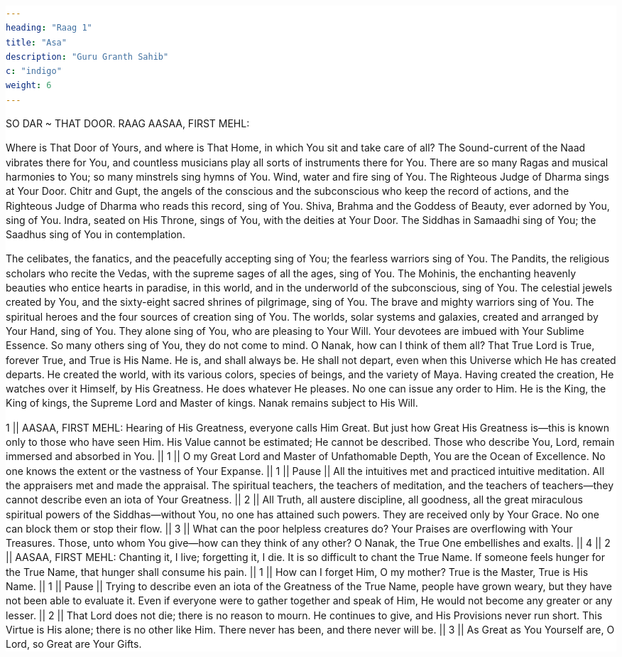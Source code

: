 ```yaml
---
heading: "Raag 1"
title: "Asa"
description: "Guru Granth Sahib"
c: "indigo"
weight: 6
---
```



SO DAR ~ THAT DOOR. RAAG AASAA, FIRST MEHL:

Where is That Door of Yours, and where is That Home, in which You sit and take care of all? The Sound-current of the Naad vibrates there for You, and countless musicians play all sorts of instruments there for You. There are so many Ragas and musical harmonies to You; so many minstrels sing hymns of You. Wind, water and fire sing of You. The Righteous Judge of Dharma sings at Your Door. Chitr and Gupt, the angels of the conscious and the subconscious who keep the record of actions, and the Righteous Judge of Dharma who reads this record, sing of You. Shiva, Brahma and the Goddess of Beauty, ever adorned by You, sing of You. Indra, seated on His Throne, sings of You, with the deities at Your Door. The Siddhas in Samaadhi sing of You; the Saadhus sing of You in contemplation.

The celibates, the fanatics, and the peacefully accepting sing of You; the fearless
warriors sing of You. The Pandits, the religious scholars who recite the Vedas, with the
supreme sages of all the ages, sing of You. The Mohinis, the enchanting heavenly
beauties who entice hearts in paradise, in this world, and in the underworld of the
subconscious, sing of You. The celestial jewels created by You, and the sixty-eight
sacred shrines of pilgrimage, sing of You. The brave and mighty warriors sing of You.
The spiritual heroes and the four sources of creation sing of You. The worlds, solar
systems and galaxies, created and arranged by Your Hand, sing of You. They alone sing
of You, who are pleasing to Your Will. Your devotees are imbued with Your Sublime
Essence. So many others sing of You, they do not come to mind. O Nanak, how can I
think of them all? That True Lord is True, forever True, and True is His Name. He is,
and shall always be. He shall not depart, even when this Universe which He has created
departs. He created the world, with its various colors, species of beings, and the variety
of Maya. Having created the creation, He watches over it Himself, by His Greatness. He
does whatever He pleases. No one can issue any order to Him. He is the King, the King
of kings, the Supreme Lord and Master of kings. Nanak remains subject to His Will.

1 || AASAA, FIRST MEHL: Hearing of His Greatness, everyone calls Him Great. But just
how Great His Greatness is—this is known only to those who have seen Him. His Value
cannot be estimated; He cannot be described. Those who describe You, Lord, remain
immersed and absorbed in You. || 1 || O my Great Lord and Master of Unfathomable
Depth, You are the Ocean of Excellence. No one knows the extent or the vastness of
Your Expanse. || 1 || Pause || All the intuitives met and practiced intuitive
meditation. All the appraisers met and made the appraisal. The spiritual teachers, the
teachers of meditation, and the teachers of teachers—they cannot describe even an iota
of Your Greatness. || 2 || All Truth, all austere discipline, all goodness, all the great
miraculous spiritual powers of the Siddhas—without You, no one has attained such
powers. They are received only by Your Grace. No one can block them or stop their
flow. || 3 || What can the poor helpless creatures do? Your Praises are overflowing
with Your Treasures. Those, unto whom You give—how can they think of any other? O
Nanak, the True One embellishes and exalts. || 4 || 2 || AASAA, FIRST MEHL:
Chanting it, I live; forgetting it, I die. It is so difficult to chant the True Name. If
someone feels hunger for the True Name, that hunger shall consume his pain. || 1 ||
How can I forget Him, O my mother? True is the Master, True is His Name. || 1 ||
Pause || Trying to describe even an iota of the Greatness of the True Name, people
have grown weary, but they have not been able to evaluate it. Even if everyone were to
gather together and speak of Him, He would not become any greater or any lesser. ||
2 || That Lord does not die; there is no reason to mourn. He continues to give, and
His Provisions never run short. This Virtue is His alone; there is no other like Him. There
never has been, and there never will be. || 3 || As Great as You Yourself are, O Lord,
so Great are Your Gifts. 
